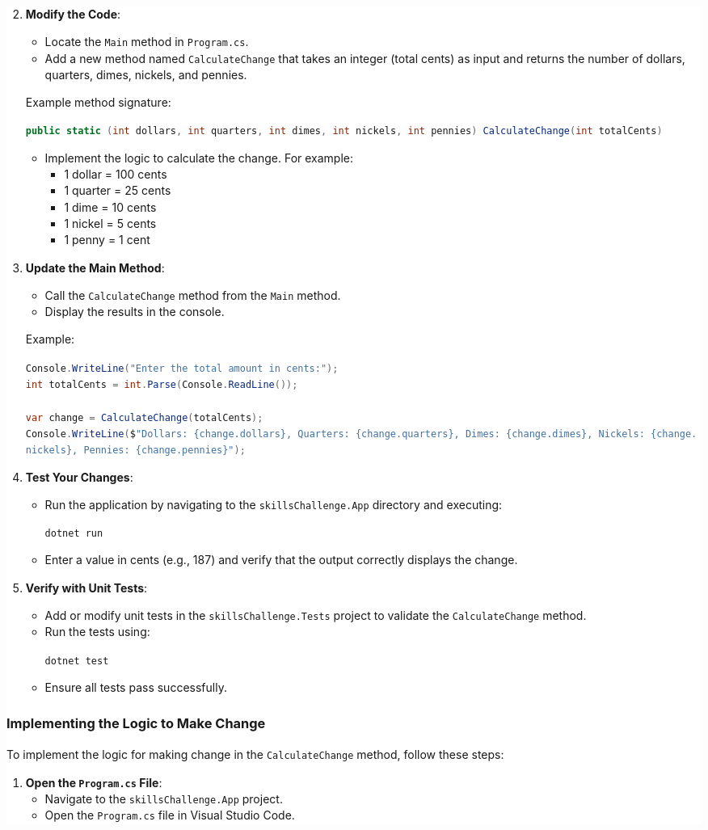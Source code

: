 2. **Modify the Code**:
   - Locate the `Main` method in `Program.cs`.
   - Add a new method named `CalculateChange` that takes an integer (total cents) as input and returns the number of dollars, quarters, dimes, nickels, and pennies.

   Example method signature:
   ```csharp
   public static (int dollars, int quarters, int dimes, int nickels, int pennies) CalculateChange(int totalCents)
   ```

   - Implement the logic to calculate the change. For example:
     - 1 dollar = 100 cents
     - 1 quarter = 25 cents
     - 1 dime = 10 cents
     - 1 nickel = 5 cents
     - 1 penny = 1 cent

3. **Update the Main Method**:
   - Call the `CalculateChange` method from the `Main` method.
   - Display the results in the console.

   Example:
   ```csharp
   Console.WriteLine("Enter the total amount in cents:");
   int totalCents = int.Parse(Console.ReadLine());

   var change = CalculateChange(totalCents);
   Console.WriteLine($"Dollars: {change.dollars}, Quarters: {change.quarters}, Dimes: {change.dimes}, Nickels: {change.nickels}, Pennies: {change.pennies}");
   ```

4. **Test Your Changes**:
   - Run the application by navigating to the `skillsChallenge.App` directory and executing:
     ```
     dotnet run
     ```
   - Enter a value in cents (e.g., 187) and verify that the output correctly displays the change.

5. **Verify with Unit Tests**:
   - Add or modify unit tests in the `skillsChallenge.Tests` project to validate the `CalculateChange` method.
   - Run the tests using:
     ```
     dotnet test
     ```
   - Ensure all tests pass successfully.

### Implementing the Logic to Make Change

To implement the logic for making change in the `CalculateChange` method, follow these steps:

1. **Open the `Program.cs` File**:
   - Navigate to the `skillsChallenge.App` project.
   - Open the `Program.cs` file in Visual Studio Code.
